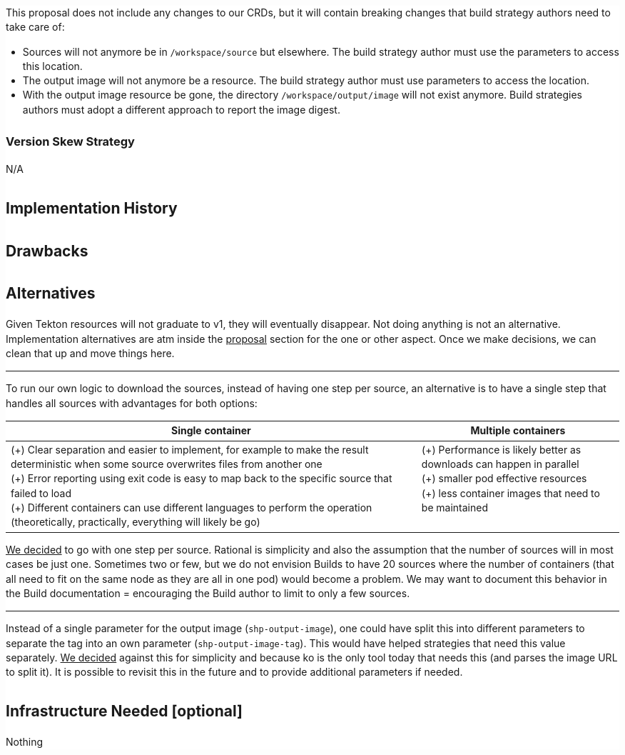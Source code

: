 This proposal does not include any changes to our CRDs, but it will contain breaking changes that build strategy authors need to take care of:

- Sources will not anymore be in `/workspace/source` but elsewhere. The build strategy author must use the parameters to access this location.
- The output image will not anymore be a resource. The build strategy author must use parameters to access the location.
- With the output image resource be gone, the directory `/workspace/output/image` will not exist anymore. Build strategies authors must adopt a different approach to report the image digest.

### Version Skew Strategy

N/A

## Implementation History

## Drawbacks

## Alternatives

Given Tekton resources will not graduate to v1, they will eventually disappear. Not doing anything is not an alternative. Implementation alternatives are atm inside the [proposal](#proposal) section for the one or other aspect. Once we make decisions, we can clean that up and move things here.

---

To run our own logic to download the sources, instead of having one step per source, an alternative is to have a single step that handles all sources with advantages for both options:

| Single container | Multiple containers |
| -- | -- |
| (+) Clear separation and easier to implement, for example to make the result deterministic when some source overwrites files from another one<br>(+) Error reporting using exit code is easy to map back to the specific source that failed to load<br>(+) Different containers can use different languages to perform the operation (theoretically, practically, everything will likely be go) | (+) Performance is likely better as downloads can happen in parallel<br>(+) smaller pod effective resources<br>(+) less container images that need to be maintained |

[We decided](https://github.com/shipwright-io/build/pull/727#discussion_r615828224) to go with one step per source. Rational is simplicity and also the assumption that the number of sources will in most cases be just one. Sometimes two or few, but we do not envision Builds to have 20 sources where the number of containers (that all need to fit on the same node as they are all in one pod) would become a problem. We may want to document this behavior in the Build documentation = encouraging the Build author to limit to only a few sources.

---

Instead of a single parameter for the output image (`shp-output-image`), one could have split this into different parameters to separate the tag into an own parameter (`shp-output-image-tag`). This would have helped strategies that need this value separately. [We decided](https://github.com/shipwright-io/build/pull/727#discussion_r615930419) against this for simplicity and because ko is the only tool today that needs this (and parses the image URL to split it). It is possible to revisit this in the future and to provide additional parameters if needed.

## Infrastructure Needed [optional]

Nothing
